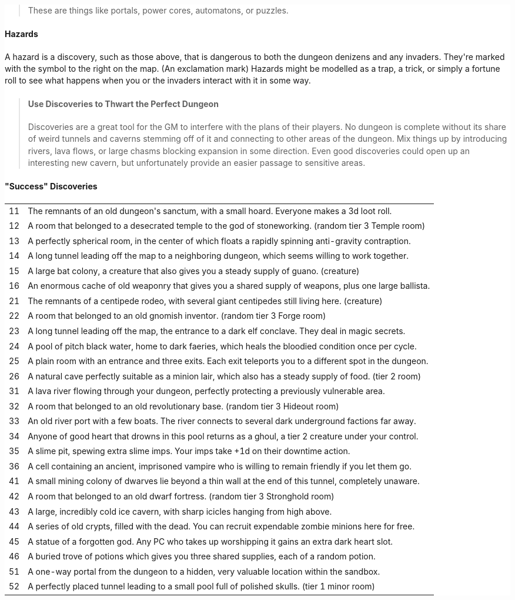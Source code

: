   [context]: # (list of examples)
  > These are things like portals, power cores, automatons, or puzzles.

#### Hazards

A hazard is a discovery, such as those above, that is dangerous to both the dungeon denizens and any invaders. They're marked with the symbol to the right on the map. (An exclamation mark) Hazards might be modelled as a trap, a trick, or simply a fortune roll to see what happens when you or the invaders interact with it in some way.

[comment]: # (the symbol to the right is explained in parenthesis next to the sentence mentioning it)

[context]: # (tips)
> #### Use Discoveries to Thwart the Perfect Dungeon
> Discoveries are a great tool for the GM to interfere with the plans of their players. No dungeon is complete without its share of weird tunnels and caverns stemming off of it and connecting to other areas of the dungeon. Mix things up by introducing rivers, lava flows, or large chasms blocking expansion in some direction. Even good discoveries could open up an interesting new cavern, but unfortunately provide an easier passage to sensitive areas.

[randomizable]: # ("success" discoveries)
#### "Success" Discoveries
| | |
|--|--|
| 11 | The remnants of an old dungeon's sanctum, with a small hoard. Everyone makes a 3d loot roll. |
| 12 | A room that belonged to a desecrated temple to the god of stoneworking. (random tier 3 Temple room) |
| 13 | A perfectly spherical room, in the center of which floats a rapidly spinning anti-gravity contraption. |
| 14 | A long tunnel leading off the map to a neighboring dungeon, which seems willing to work together. |
| 15 | A large bat colony, a creature that also gives you a steady supply of guano. (creature) |
| 16 | An enormous cache of old weaponry that gives you a shared supply of weapons, plus one large ballista. |
| 21 | The remnants of a centipede rodeo, with several giant centipedes still living here. (creature) |
| 22 | A room that belonged to an old gnomish inventor. (random tier 3 Forge room) |
| 23 | A long tunnel leading off the map, the entrance to a dark elf conclave. They deal in magic secrets. |
| 24 | A pool of pitch black water, home to dark faeries, which heals the bloodied condition once per cycle. |
| 25 | A plain room with an entrance and three exits. Each exit teleports you to a different spot in the dungeon. |
| 26 | A natural cave perfectly suitable as a minion lair, which also has a steady supply of food. (tier 2 room) |
| 31 | A lava river flowing through your dungeon, perfectly protecting a previously vulnerable area. |
| 32 | A room that belonged to an old revolutionary base. (random tier 3 Hideout room) |
| 33 | An old river port with a few boats. The river connects to several dark underground factions far away. |
| 34 | Anyone of good heart that drowns in this pool returns as a ghoul, a tier 2 creature under your control. |
| 35 | A slime pit, spewing extra slime imps. Your imps take +1d on their downtime action. |
| 36 | A cell containing an ancient, imprisoned vampire who is willing to remain friendly if you let them go. |
| 41 | A small mining colony of dwarves lie beyond a thin wall at the end of this tunnel, completely unaware. |
| 42 | A room that belonged to an old dwarf fortress. (random tier 3 Stronghold room) |
| 43 | A large, incredibly cold ice cavern, with sharp icicles hanging from high above. |
| 44 | A series of old crypts, filled with the dead. You can recruit expendable zombie minions here for free. |
| 45 | A statue of a forgotten god. Any PC who takes up worshipping it gains an extra dark heart slot. |
| 46 | A buried trove of potions which gives you three shared supplies, each of a random potion. |
| 51 | A one-way portal from the dungeon to a hidden, very valuable location within the sandbox. |
| 52 | A perfectly placed tunnel leading to a small pool full of polished skulls. (tier 1 minor room) |

[context]: # (complete list)
[context]: # (complete list)
[context]: # (important rule)
[context]: # (complete list)
[context]: # (important rule)
[context]: # (important rule)
[context]: # (example of play)
[context]: # (example of play)
[context]: # (important rule)
[context]: # (summarizing subtitle)
[context]: # (important rule)
[context]: # (example of play)
[context]: # (example of play)
[context]: # (example of play)
[context]: # (example of play)
[context]: # (example of play)
[context]: # (example of play)
[context]: # (example of play)
[context]: # (summarizing subtitle)
[context]: # (important rule)
[context]: # (example of play)
[context]: # (example of play)
[context]: # (example of play)
[context]: # (example of play)
[context]: # (example of play)
[context]: # (example of play)
[context]: # (example of play)
[context]: # (summarizing subtitle)
[context]: # (important rule)
[context]: # (example of play)
[context]: # (example of play)
[context]: # (example of play)
[context]: # (example of play)
[context]: # (example of play)
[context]: # (example of play)
[context]: # (example of play)
[context]: # (summarizing subtitle)
[context]: # (important rule)
[context]: # (example of play)
[context]: # (example of play)
[context]: # (example of play)
[context]: # (example of play)
[context]: # (example of play)
[context]: # (example of play)
[context]: # (example of play)
[context]: # (summarizing subtitle)
[context]: # (important rule)
[context]: # (example of play)
[context]: # (example of play)
[context]: # (example of play)
[context]: # (example of play)
[context]: # (example of play)
[context]: # (example of play)
[context]: # (example of play)
[context]: # (important rule)
[context]: # (complete list)
[context]: # (roll summary)
[context]: # (example of play)
[context]: # (important rule)
[context]: # (example of play)
[context]: # (complete list)
[context]: # (important rule)
[context]: # (complete list)
[context]: # (complete list)
[context]: # (important rule)
[context]: # (roll summary)
[context]: # (important rule)
[context]: # (complete list)
[context]: # (complete list)
[context]: # (important rule)
[randomizable]: # ("mixed" discoveries)
[context]: # (table footnote)
[randomizable]: # ("failure" discoveries)
[context]: # (table footnote)
[comment]: # (drawings of the basic and detailed style are here in the book)
[context]: # (example of play)
[context]: # (example of play)
[context]: # (example of play)
[context]: # (important rule)
[context]: # (example of play)
[context]: # (important rule)
[context]: # (important rule)
[context]: # (roll summary)
[comment]: # (example map here in the book)
[context]: # (important rule)
[context]: # (important rule)
[context]: # (example of play)
